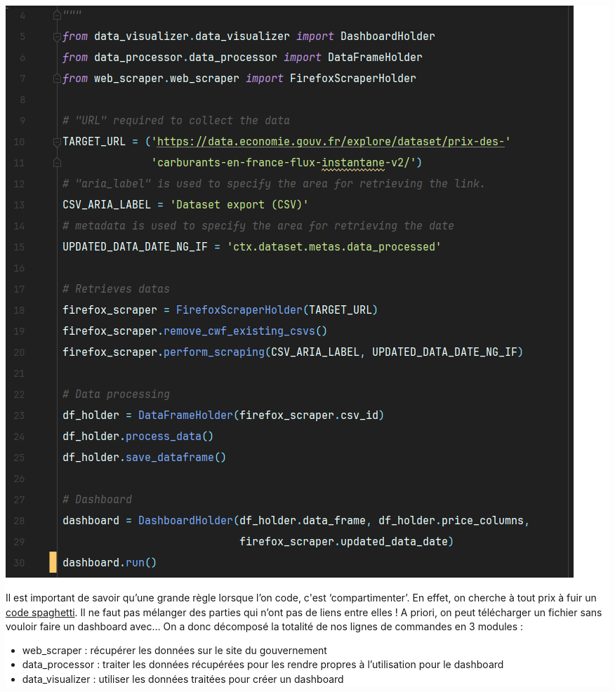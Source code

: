 ![Excerpt from the module main.py](images/image_12.png)

Il est important de savoir qu’une grande règle lorsque l’on code, c'est 
‘compartimenter’. En effet, on cherche à tout prix à fuir un [code 
spaghetti](https://www.google.com/search?client=firefox-b-d&q=code+spaghetti).
Il ne faut pas mélanger des parties qui n’ont pas de liens entre elles ! A 
priori, on peut télécharger un fichier sans vouloir faire un dashboard avec…
On a donc décomposé la totalité de nos lignes de commandes en 3 modules : 
- web_scraper : récupérer les données sur le site du gouvernement
- data_processor : traiter les données récupérées pour les rendre propres à 
  l’utilisation pour le dashboard
- data_visualizer : utiliser les données traitées pour créer un dashboard
